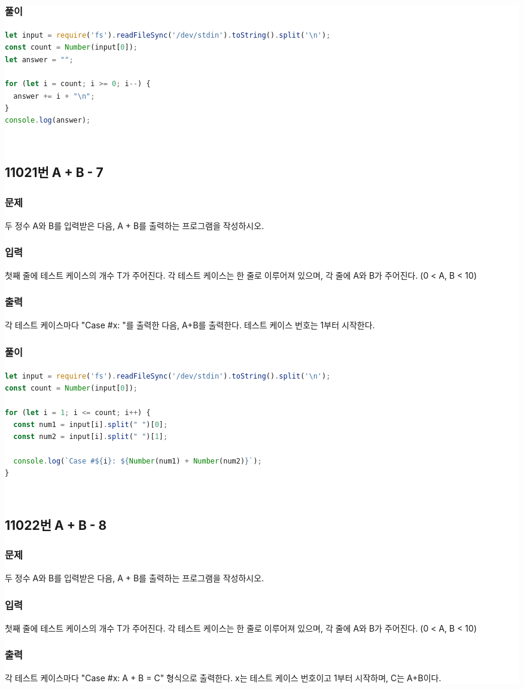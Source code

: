 ### 풀이
```js
let input = require('fs').readFileSync('/dev/stdin').toString().split('\n');
const count = Number(input[0]);
let answer = "";

for (let i = count; i >= 0; i--) {
  answer += i + "\n";
}
console.log(answer);
```
<br>

## 11021번 A + B - 7
### 문제
두 정수 A와 B를 입력받은 다음, A + B를 출력하는 프로그램을 작성하시오.
### 입력
첫째 줄에 테스트 케이스의 개수 T가 주어진다.
각 테스트 케이스는 한 줄로 이루어져 있으며, 각 줄에 A와 B가 주어진다. (0 < A, B < 10)
### 출력
각 테스트 케이스마다 "Case #x: "를 출력한 다음, A+B를 출력한다. 테스트 케이스 번호는 1부터 시작한다.

### 풀이
```js
let input = require('fs').readFileSync('/dev/stdin').toString().split('\n');
const count = Number(input[0]);

for (let i = 1; i <= count; i++) {
  const num1 = input[i].split(" ")[0];
  const num2 = input[i].split(" ")[1];

  console.log(`Case #${i}: ${Number(num1) + Number(num2)}`);
}

```
<br>

## 11022번 A + B - 8
### 문제
두 정수 A와 B를 입력받은 다음, A + B를 출력하는 프로그램을 작성하시오.
### 입력
첫째 줄에 테스트 케이스의 개수 T가 주어진다.
각 테스트 케이스는 한 줄로 이루어져 있으며, 각 줄에 A와 B가 주어진다. (0 < A, B < 10)
### 출력
각 테스트 케이스마다 "Case #x: A + B = C" 형식으로 출력한다. x는 테스트 케이스 번호이고 1부터 시작하며, C는 A+B이다.

